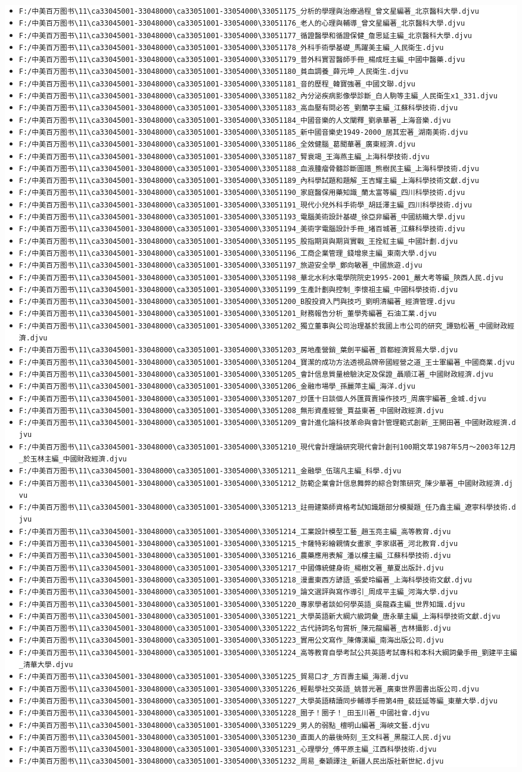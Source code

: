 - `F:/中美百万图书\11\ca33045001-33048000\ca33051001-33054000\33051175_分析的學理與治療過程_曾文星編著_北京醫科大學.djvu`
- `F:/中美百万图书\11\ca33045001-33048000\ca33051001-33054000\33051176_老人的心理與輔導_曾文星編著_北京醫科大學.djvu`
- `F:/中美百万图书\11\ca33045001-33048000\ca33051001-33054000\33051177_循證醫學和循證保健_詹思延主編_北京醫科大學.djvu`
- `F:/中美百万图书\11\ca33045001-33048000\ca33051001-33054000\33051178_外科手術學基礎_馬躍美主編_人民衛生.djvu`
- `F:/中美百万图书\11\ca33045001-33048000\ca33051001-33054000\33051179_普外科實習醫師手冊_楊成旺主編_中國中醫藥.djvu`
- `F:/中美百万图书\11\ca33045001-33048000\ca33051001-33054000\33051180_貧血調養_薛元坤_人民衛生.djvu`
- `F:/中美百万图书\11\ca33045001-33048000\ca33051001-33054000\33051181_音的歷程_韓寶強著_中國文聯.djvu`
- `F:/中美百万图书\11\ca33045001-33048000\ca33051001-33054000\33051182_內分泌疾病影像學診斷_白人駒等主編_人民衛生x1_331.djvu`
- `F:/中美百万图书\11\ca33045001-33048000\ca33051001-33054000\33051183_高血壓有問必答_劉蘭亭主編_江蘇科學技術.djvu`
- `F:/中美百万图书\11\ca33045001-33048000\ca33051001-33054000\33051184_中國音樂的人文闡釋_劉承華著_上海音樂.djvu`
- `F:/中美百万图书\11\ca33045001-33048000\ca33051001-33054000\33051185_新中國音樂史1949-2000_居其宏著_湖南美術.djvu`
- `F:/中美百万图书\11\ca33045001-33048000\ca33051001-33054000\33051186_全效健腦_葛聞華著_廣東經濟.djvu`
- `F:/中美百万图书\11\ca33045001-33048000\ca33051001-33054000\33051187_腎衰竭_王海燕主編_上海科學技術.djvu`
- `F:/中美百万图书\11\ca33045001-33048000\ca33051001-33054000\33051188_血液腫瘤骨髓診斷圖譜_熊樹民主編_上海科學技術.djvu`
- `F:/中美百万图书\11\ca33045001-33048000\ca33051001-33054000\33051189_內科學試題和題解_王吉耀主編_上海科學技術文獻.djvu`
- `F:/中美百万图书\11\ca33045001-33048000\ca33051001-33054000\33051190_家庭醫保用藥知識_蘭太富等編_四川科學技術.djvu`
- `F:/中美百万图书\11\ca33045001-33048000\ca33051001-33054000\33051191_現代小兒外科手術學_胡廷澤主編_四川科學技術.djvu`
- `F:/中美百万图书\11\ca33045001-33048000\ca33051001-33054000\33051193_電腦美術設計基礎_徐亞非編著_中國紡織大學.djvu`
- `F:/中美百万图书\11\ca33045001-33048000\ca33051001-33054000\33051194_美術字電腦設計手冊_堵百城著_江蘇科學技術.djvu`
- `F:/中美百万图书\11\ca33045001-33048000\ca33051001-33054000\33051195_股指期貨與期貨實戰_王拴紅主編_中國計劃.djvu`
- `F:/中美百万图书\11\ca33045001-33048000\ca33051001-33054000\33051196_工商企業管理_錢增泉主編_東南大學.djvu`
- `F:/中美百万图书\11\ca33045001-33048000\ca33051001-33054000\33051197_旅遊安全學_鄭向敏著_中國旅遊.djvu`
- `F:/中美百万图书\11\ca33045001-33048000\ca33051001-33054000\33051198_華北水利水電學院院史1995-2001_嚴大考等編_陝西人民.djvu`
- `F:/中美百万图书\11\ca33045001-33048000\ca33051001-33054000\33051199_生產計劃與控制_李懷祖主編_中國科學技術.djvu`
- `F:/中美百万图书\11\ca33045001-33048000\ca33051001-33054000\33051200_B股投資入門與技巧_劉明清編著_經濟管理.djvu`
- `F:/中美百万图书\11\ca33045001-33048000\ca33051001-33054000\33051201_財務報告分析_董學秀編著_石油工業.djvu`
- `F:/中美百万图书\11\ca33045001-33048000\ca33051001-33054000\33051202_獨立董事與公司治理基於我國上市公司的研究_譚勁松著_中國財政經濟.djvu`
- `F:/中美百万图书\11\ca33045001-33048000\ca33051001-33054000\33051203_房地產營銷_葉劍平編著_首都經濟貿易大學.djvu`
- `F:/中美百万图书\11\ca33045001-33048000\ca33051001-33054000\33051204_寶潔的成功方法透視品牌帝國經營之道_王士軍編著_中國商業.djvu`
- `F:/中美百万图书\11\ca33045001-33048000\ca33051001-33054000\33051205_會計信息質量檢驗決定及保證_聶順江著_中國財政經濟.djvu`
- `F:/中美百万图书\11\ca33045001-33048000\ca33051001-33054000\33051206_金融市場學_孫麗萍主編_海洋.djvu`
- `F:/中美百万图书\11\ca33045001-33048000\ca33051001-33054000\33051207_炒匯十日談個人外匯買賣操作技巧_周廣宇編著_金城.djvu`
- `F:/中美百万图书\11\ca33045001-33048000\ca33051001-33054000\33051208_無形資產經營_賈益東著_中國財政經濟.djvu`
- `F:/中美百万图书\11\ca33045001-33048000\ca33051001-33054000\33051209_會計進化論科技革命與會計管理範式創新_王開田著_中國財政經濟.djvu`
- `F:/中美百万图书\11\ca33045001-33048000\ca33051001-33054000\33051210_現代會計理論研究現代會計創刊100期文萃1987年5月～2003年12月_於玉林主編_中國財政經濟.djvu`
- `F:/中美百万图书\11\ca33045001-33048000\ca33051001-33054000\33051211_金融學_伍瑞凡主編_科學.djvu`
- `F:/中美百万图书\11\ca33045001-33048000\ca33051001-33054000\33051212_防範企業會計信息舞弊的綜合對策研究_陳少華著_中國財政經濟.djvu`
- `F:/中美百万图书\11\ca33045001-33048000\ca33051001-33054000\33051213_註冊建築師資格考試知識題部分模擬題_任乃鑫主編_遼寧科學技術.djvu`
- `F:/中美百万图书\11\ca33045001-33048000\ca33051001-33054000\33051214_工業設計模型工藝_趙玉亮主編_高等教育.djvu`
- `F:/中美百万图书\11\ca33045001-33048000\ca33051001-33054000\33051215_卡薩特彩繪親情女畫家_李家祺著_河北教育.djvu`
- `F:/中美百万图书\11\ca33045001-33048000\ca33051001-33054000\33051216_農藥應用表解_潘以樓主編_江蘇科學技術.djvu`
- `F:/中美百万图书\11\ca33045001-33048000\ca33051001-33054000\33051217_中國傳統健身術_楊樹文著_華夏出版計.djvu`
- `F:/中美百万图书\11\ca33045001-33048000\ca33051001-33054000\33051218_漫畫東西方諺語_張愛玲編著_上海科學技術文獻.djvu`
- `F:/中美百万图书\11\ca33045001-33048000\ca33051001-33054000\33051219_論文選評與寫作導引_周成平主編_河海大學.djvu`
- `F:/中美百万图书\11\ca33045001-33048000\ca33051001-33054000\33051220_專家學者談如何學英語_吳龍森主編_世界知識.djvu`
- `F:/中美百万图书\11\ca33045001-33048000\ca33051001-33054000\33051221_大學英語新大綱六級詞彙_唐永華主編_上海科學技術文獻.djvu`
- `F:/中美百万图书\11\ca33045001-33048000\ca33051001-33054000\33051222_古代詩詞名句賞析_陳元龍編著_吉林攝影.djvu`
- `F:/中美百万图书\11\ca33045001-33048000\ca33051001-33054000\33051223_實用公文寫作_陳傳漢編_南海出版公司.djvu`
- `F:/中美百万图书\11\ca33045001-33048000\ca33051001-33054000\33051224_高等教育自學考試公共英語考試專科和本科大綱詞彙手冊_劉建平主編_清華大學.djvu`
- `F:/中美百万图书\11\ca33045001-33048000\ca33051001-33054000\33051225_貿易口才_方百壽主編_海潮.djvu`
- `F:/中美百万图书\11\ca33045001-33048000\ca33051001-33054000\33051226_輕鬆學社交英語_姚普光著_廣東世界圖書出版公司.djvu`
- `F:/中美百万图书\11\ca33045001-33048000\ca33051001-33054000\33051227_大學英語精讀同步輔導手冊第4冊_裴廷延等編_東華大學.djvu`
- `F:/中美百万图书\11\ca33045001-33048000\ca33051001-33054000\33051228_圈子！圈子！_田玉川著_中國社會.djvu`
- `F:/中美百万图书\11\ca33045001-33048000\ca33051001-33054000\33051229_男人的弱點_檀明山編著_海峽文藝.djvu`
- `F:/中美百万图书\11\ca33045001-33048000\ca33051001-33054000\33051230_直面人的最後時刻_王文科著_黑龍江人民.djvu`
- `F:/中美百万图书\11\ca33045001-33048000\ca33051001-33054000\33051231_心理學分_傅平原主編_江西科學技術.djvu`
- `F:/中美百万图书\11\ca33045001-33048000\ca33051001-33054000\33051232_周易_秦穎譯注_新疆人民出版社新世紀.djvu`